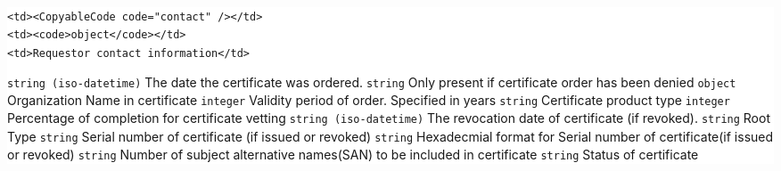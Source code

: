     <td><CopyableCode code="contact" /></td>
    <td><code>object</code></td>
    <td>Requestor contact information</td>
</tr>
<tr>
    <td><CopyableCode code="createdAt" /></td>
    <td><code>string (iso-datetime)</code></td>
    <td>The date the certificate was ordered.</td>
</tr>
<tr>
    <td><CopyableCode code="deniedReason" /></td>
    <td><code>string</code></td>
    <td>Only present if certificate order has been denied</td>
</tr>
<tr>
    <td><CopyableCode code="organization" /></td>
    <td><code>object</code></td>
    <td>Organization Name in certificate</td>
</tr>
<tr>
    <td><CopyableCode code="period" /></td>
    <td><code>integer</code></td>
    <td>Validity period of order. Specified in years</td>
</tr>
<tr>
    <td><CopyableCode code="productType" /></td>
    <td><code>string</code></td>
    <td>Certificate product type</td>
</tr>
<tr>
    <td><CopyableCode code="progress" /></td>
    <td><code>integer</code></td>
    <td>Percentage of completion for certificate vetting</td>
</tr>
<tr>
    <td><CopyableCode code="revokedAt" /></td>
    <td><code>string (iso-datetime)</code></td>
    <td>The revocation date of certificate (if revoked).</td>
</tr>
<tr>
    <td><CopyableCode code="rootType" /></td>
    <td><code>string</code></td>
    <td>Root Type</td>
</tr>
<tr>
    <td><CopyableCode code="serialNumber" /></td>
    <td><code>string</code></td>
    <td>Serial number of certificate (if issued or revoked)</td>
</tr>
<tr>
    <td><CopyableCode code="serialNumberHex" /></td>
    <td><code>string</code></td>
    <td>Hexadecmial format for Serial number of certificate(if issued or revoked)</td>
</tr>
<tr>
    <td><CopyableCode code="slotSize" /></td>
    <td><code>string</code></td>
    <td>Number of subject alternative names(SAN) to be included in certificate </td>
</tr>
<tr>
    <td><CopyableCode code="status" /></td>
    <td><code>string</code></td>
    <td>Status of certificate</td>
</tr>